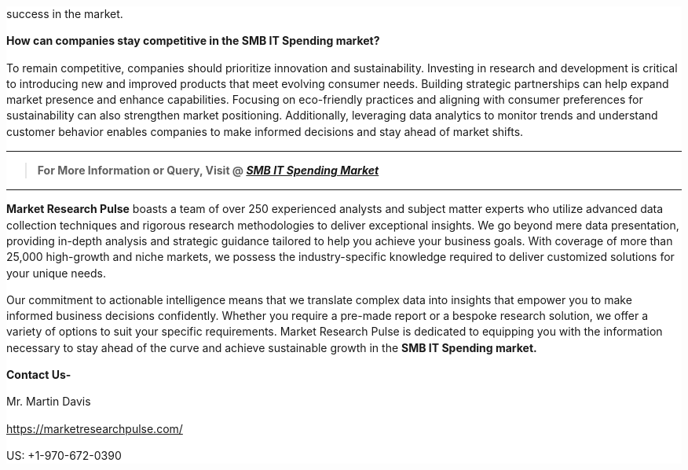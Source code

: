 success in the market.</p><p><strong>How can companies stay competitive in the SMB IT Spending market?</strong></p><p>To remain competitive, companies should prioritize innovation and sustainability. Investing in research and development is critical to introducing new and improved products that meet evolving consumer needs. Building strategic partnerships can help expand market presence and enhance capabilities. Focusing on eco-friendly practices and aligning with consumer preferences for sustainability can also strengthen market positioning. Additionally, leveraging data analytics to monitor trends and understand customer behavior enables companies to make informed decisions and stay ahead of market shifts.</p><hr /><blockquote><p><strong>For More Information or Query, Visit @&nbsp;<em><a href="https://marketresearchpulse.com/report/85775/smb-it-spending-market?utm_source=Linkedin&utm_medium=0110">SMB IT Spending Market</a></em></strong></p></blockquote><hr /><p><strong>Market Research Pulse</strong> boasts a team of over 250 experienced analysts and subject matter experts who utilize advanced data collection techniques and rigorous research methodologies to deliver exceptional insights. We go beyond mere data presentation, providing in-depth analysis and strategic guidance tailored to help you achieve your business goals. With coverage of more than 25,000 high-growth and niche markets, we possess the industry-specific knowledge required to deliver customized solutions for your unique needs.</p><p>Our commitment to actionable intelligence means that we translate complex data into insights that empower you to make informed business decisions confidently. Whether you require a pre-made report or a bespoke research solution, we offer a variety of options to suit your specific requirements. Market Research Pulse is dedicated to equipping you with the information necessary to stay ahead of the curve and achieve sustainable growth in the <strong>SMB IT Spending market.</strong></p><p><strong>Contact Us-</strong></p><p>Mr. Martin Davis</p><p>https://marketresearchpulse.com/</p><p>US: +1-970-672-0390</p>